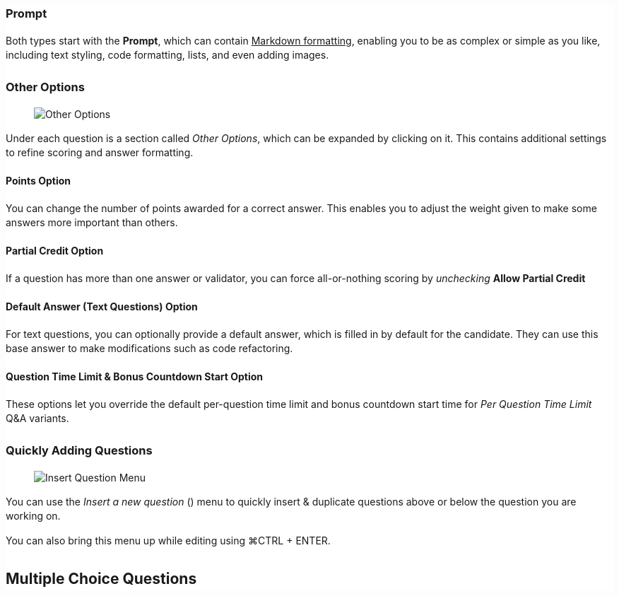 ### Prompt

Both types start with the **Prompt**, which can contain [Markdown formatting](/general/markdown), enabling you to be as complex or simple as you like, including text styling, code formatting, lists, and even adding images.

### Other Options
<figure>

![Other Options](/images/hire/quiz-other-options.png)

</figure>

Under each question is a section called _Other Options_, which can be expanded by clicking on it. This contains  additional settings to refine scoring and answer formatting.

#### Points Option                

You can change the number of points awarded for a correct answer. This enables you to adjust the weight given to make some answers more important than others.

#### Partial Credit Option

If a question has more than one answer or validator, you can force all-or-nothing scoring by _unchecking_ **Allow Partial Credit**

#### Default Answer (Text Questions) Option

For text questions, you can optionally provide a default answer, which is filled in by default for the candidate. They can use this base answer to make modifications such as code refactoring.

#### Question Time Limit & Bonus Countdown Start Option

These options let you override the default per-question time limit and bonus countdown start time for _Per Question Time Limit_ Q&A variants.


### Quickly Adding Questions

<div>
<figure class="align-right half-scale">

![Insert Question Menu](/images/hire/quiz-insert-question-menu.png)

</figure>
</div>

You can use the _Insert a new question_ (<span class="icon-plus"/>) menu to quickly insert & duplicate questions above or below the question you are working on.

You can also bring this menu up while editing using <span class="shortcut-hint"><span class="mac-os-only" title="Command">&#8984;</span><span class="not-mac-os-only">CTRL</span> + ENTER</span>.

## Multiple Choice Questions

